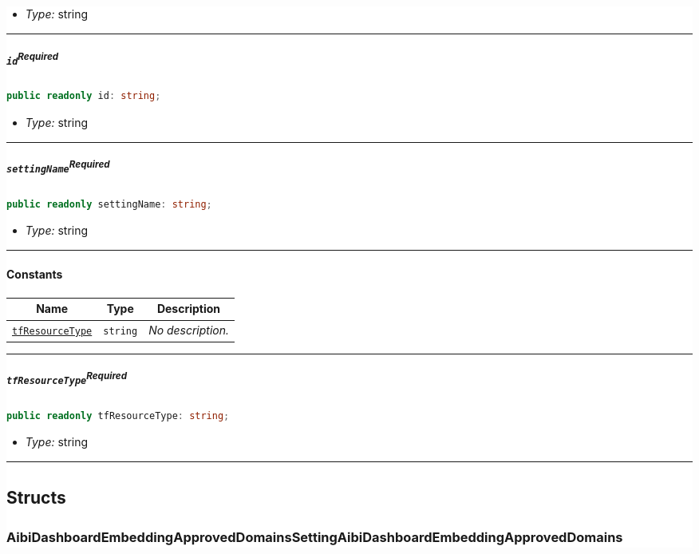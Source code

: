 - *Type:* string

---

##### `id`<sup>Required</sup> <a name="id" id="@cdktf/provider-databricks.aibiDashboardEmbeddingApprovedDomainsSetting.AibiDashboardEmbeddingApprovedDomainsSetting.property.id"></a>

```typescript
public readonly id: string;
```

- *Type:* string

---

##### `settingName`<sup>Required</sup> <a name="settingName" id="@cdktf/provider-databricks.aibiDashboardEmbeddingApprovedDomainsSetting.AibiDashboardEmbeddingApprovedDomainsSetting.property.settingName"></a>

```typescript
public readonly settingName: string;
```

- *Type:* string

---

#### Constants <a name="Constants" id="Constants"></a>

| **Name** | **Type** | **Description** |
| --- | --- | --- |
| <code><a href="#@cdktf/provider-databricks.aibiDashboardEmbeddingApprovedDomainsSetting.AibiDashboardEmbeddingApprovedDomainsSetting.property.tfResourceType">tfResourceType</a></code> | <code>string</code> | *No description.* |

---

##### `tfResourceType`<sup>Required</sup> <a name="tfResourceType" id="@cdktf/provider-databricks.aibiDashboardEmbeddingApprovedDomainsSetting.AibiDashboardEmbeddingApprovedDomainsSetting.property.tfResourceType"></a>

```typescript
public readonly tfResourceType: string;
```

- *Type:* string

---

## Structs <a name="Structs" id="Structs"></a>

### AibiDashboardEmbeddingApprovedDomainsSettingAibiDashboardEmbeddingApprovedDomains <a name="AibiDashboardEmbeddingApprovedDomainsSettingAibiDashboardEmbeddingApprovedDomains" id="@cdktf/provider-databricks.aibiDashboardEmbeddingApprovedDomainsSetting.AibiDashboardEmbeddingApprovedDomainsSettingAibiDashboardEmbeddingApprovedDomains"></a>
